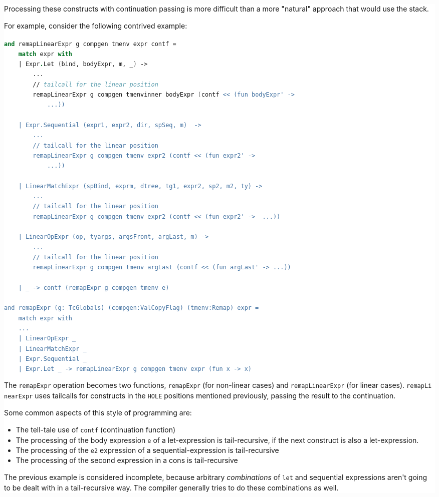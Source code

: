 Processing these constructs with continuation passing is more difficult than a more "natural" approach that would use the stack.

For example, consider the following contrived example:

```fsharp
and remapLinearExpr g compgen tmenv expr contf =
    match expr with
    | Expr.Let (bind, bodyExpr, m, _) ->
        ...
        // tailcall for the linear position
        remapLinearExpr g compgen tmenvinner bodyExpr (contf << (fun bodyExpr' ->
            ...))

    | Expr.Sequential (expr1, expr2, dir, spSeq, m)  ->
        ...
        // tailcall for the linear position
        remapLinearExpr g compgen tmenv expr2 (contf << (fun expr2' ->
            ...))

    | LinearMatchExpr (spBind, exprm, dtree, tg1, expr2, sp2, m2, ty) ->
        ...
        // tailcall for the linear position
        remapLinearExpr g compgen tmenv expr2 (contf << (fun expr2' ->  ...))

    | LinearOpExpr (op, tyargs, argsFront, argLast, m) ->
        ...
        // tailcall for the linear position
        remapLinearExpr g compgen tmenv argLast (contf << (fun argLast' -> ...))

    | _ -> contf (remapExpr g compgen tmenv e)

and remapExpr (g: TcGlobals) (compgen:ValCopyFlag) (tmenv:Remap) expr =
    match expr with
    ...
    | LinearOpExpr _
    | LinearMatchExpr _
    | Expr.Sequential _
    | Expr.Let _ -> remapLinearExpr g compgen tmenv expr (fun x -> x)
```

The `remapExpr` operation becomes two functions, `remapExpr` (for non-linear cases) and `remapLinearExpr` (for linear cases). `remapLinearExpr` uses tailcalls for constructs in the `HOLE` positions mentioned previously, passing the result to the continuation.

Some common aspects of this style of programming are:

* The tell-tale use of `contf` (continuation function)
* The processing of the body expression `e` of a let-expression is tail-recursive, if the next construct is also a let-expression.
* The processing of the `e2` expression of a sequential-expression is tail-recursive
* The processing of the second expression in a cons is tail-recursive

The previous example is considered incomplete, because arbitrary _combinations_ of `let` and sequential expressions aren't going to be dealt with in a tail-recursive way. The compiler generally tries to do these combinations as well.
